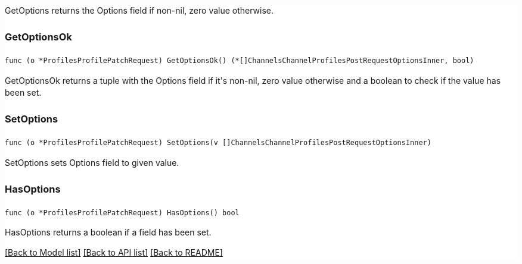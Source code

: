 GetOptions returns the Options field if non-nil, zero value otherwise.

### GetOptionsOk

`func (o *ProfilesProfilePatchRequest) GetOptionsOk() (*[]ChannelsChannelProfilesPostRequestOptionsInner, bool)`

GetOptionsOk returns a tuple with the Options field if it's non-nil, zero value otherwise
and a boolean to check if the value has been set.

### SetOptions

`func (o *ProfilesProfilePatchRequest) SetOptions(v []ChannelsChannelProfilesPostRequestOptionsInner)`

SetOptions sets Options field to given value.

### HasOptions

`func (o *ProfilesProfilePatchRequest) HasOptions() bool`

HasOptions returns a boolean if a field has been set.


[[Back to Model list]](../README.md#documentation-for-models) [[Back to API list]](../README.md#documentation-for-api-endpoints) [[Back to README]](../README.md)


